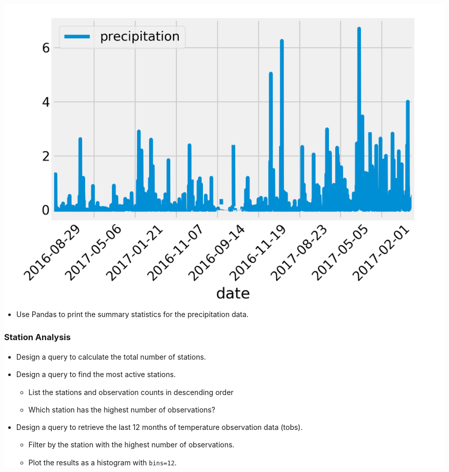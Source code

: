 <center><img src='images/precip.png' /></center>

* Use Pandas to print the summary statistics for the precipitation data.

### Station Analysis

* Design a query to calculate the total number of stations.

* Design a query to find the most active stations.

  * List the stations and observation counts in descending order

  * Which station has the highest number of observations?

* Design a query to retrieve the last 12 months of temperature observation data (tobs).

  * Filter by the station with the highest number of observations.

  * Plot the results as a histogram with `bins=12`.
